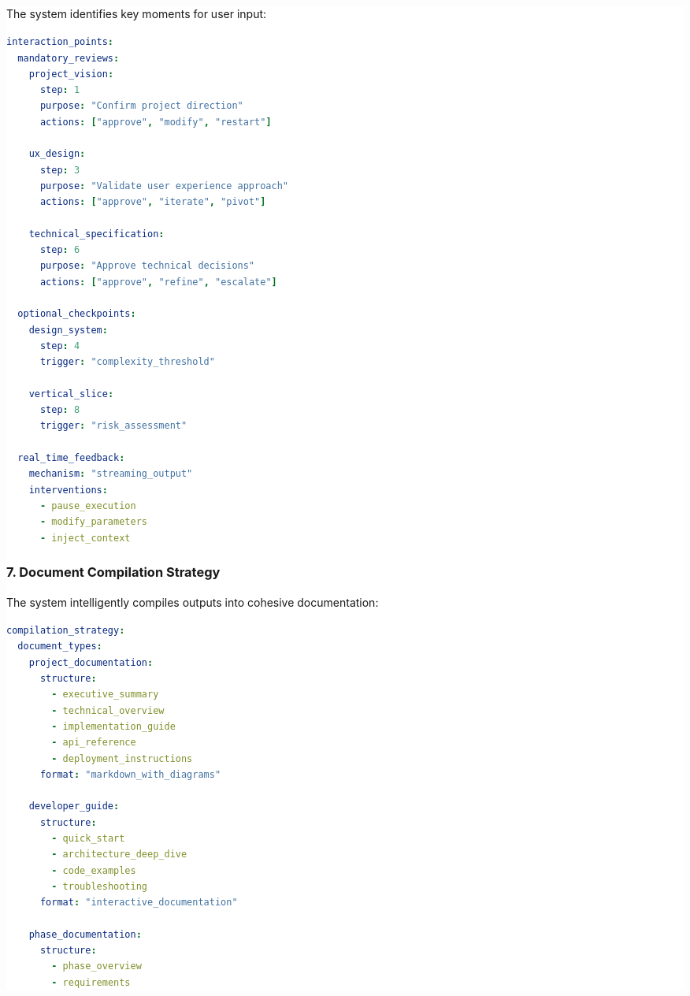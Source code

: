 The system identifies key moments for user input:

```yaml
interaction_points:
  mandatory_reviews:
    project_vision:
      step: 1
      purpose: "Confirm project direction"
      actions: ["approve", "modify", "restart"]
      
    ux_design:
      step: 3
      purpose: "Validate user experience approach"
      actions: ["approve", "iterate", "pivot"]
      
    technical_specification:
      step: 6
      purpose: "Approve technical decisions"
      actions: ["approve", "refine", "escalate"]
      
  optional_checkpoints:
    design_system:
      step: 4
      trigger: "complexity_threshold"
      
    vertical_slice:
      step: 8
      trigger: "risk_assessment"
      
  real_time_feedback:
    mechanism: "streaming_output"
    interventions:
      - pause_execution
      - modify_parameters
      - inject_context
```

### 7. Document Compilation Strategy

The system intelligently compiles outputs into cohesive documentation:

```yaml
compilation_strategy:
  document_types:
    project_documentation:
      structure:
        - executive_summary
        - technical_overview
        - implementation_guide
        - api_reference
        - deployment_instructions
      format: "markdown_with_diagrams"
      
    developer_guide:
      structure:
        - quick_start
        - architecture_deep_dive
        - code_examples
        - troubleshooting
      format: "interactive_documentation"
      
    phase_documentation:
      structure:
        - phase_overview
        - requirements
```